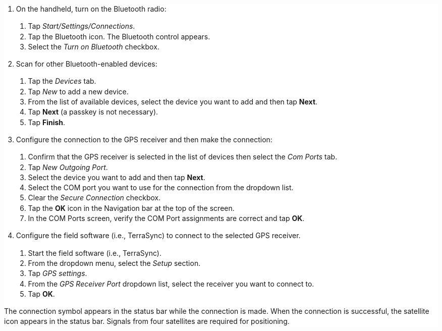 1. On the handheld, turn on the Bluetooth radio:   
   1. Tap *Start/Settings/Connections*.   
   2. Tap the Bluetooth icon. The Bluetooth control appears.   
   3. Select the *Turn on Bluetooth* checkbox.   

2. Scan for other Bluetooth-enabled devices:   
   1. Tap the *Devices* tab.   
   2. Tap *New* to add a new device.   
   3. From the list of available devices, select the device you want to add and then tap **Next**.   
   4. Tap **Next** (a passkey is not necessary).   
   5. Tap **Finish**.   

3. Configure the connection to the GPS receiver and then make the connection:   
   1. Confirm that the GPS receiver is selected in the list of devices then select the *Com Ports* tab.   
   2. Tap *New Outgoing Port*.   
   3. Select the device you want to add and then tap **Next**.   
   4. Select the COM port you want to use for the connection from the dropdown list.   
   5. Clear the *Secure Connection* checkbox.   
   6. Tap the **OK** icon in the Navigation bar at the top of the screen.   
   7. In the COM Ports screen, verify the COM Port assignments are correct and tap **OK**.

4. Configure the field software (i.e., TerraSync) to connect to the selected GPS receiver.   
   1. Start the field software (i.e., TerraSync).   
   2. From the dropdown menu, select the *Setup* section.   
   3. Tap *GPS settings*.   
   4. From the *GPS Receiver Port* dropdown list, select the receiver you want to connect to.   
   5. Tap **OK**. 

The connection symbol appears in the status bar while the connection is made. When the connection is successful, the satellite icon appears in the status bar. Signals from four satellites are required for positioning.